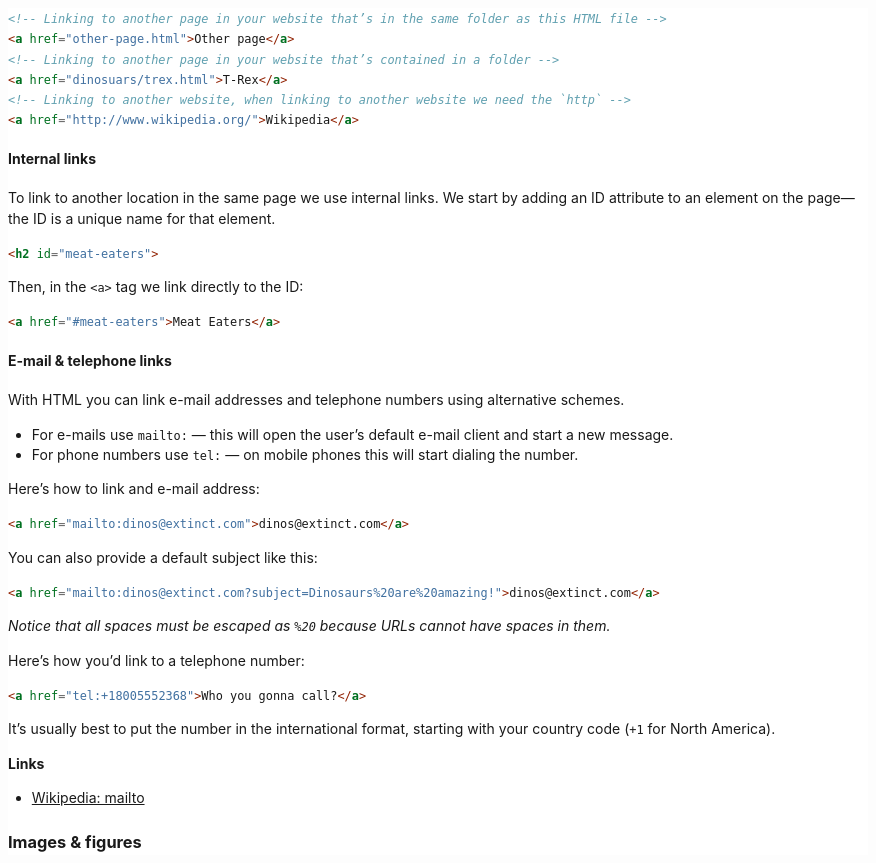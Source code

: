 ```html
<!-- Linking to another page in your website that’s in the same folder as this HTML file -->
<a href="other-page.html">Other page</a>
<!-- Linking to another page in your website that’s contained in a folder -->
<a href="dinosuars/trex.html">T-Rex</a>
<!-- Linking to another website, when linking to another website we need the `http` -->
<a href="http://www.wikipedia.org/">Wikipedia</a>
```

#### Internal links

To link to another location in the same page we use internal links. We start by adding an ID attribute to an element on the page—the ID is a unique name for that element.

```html
<h2 id="meat-eaters">
```

Then, in the `<a>` tag we link directly to the ID:

```html
<a href="#meat-eaters">Meat Eaters</a>
```

#### E-mail & telephone links

With HTML you can link e-mail addresses and telephone numbers using alternative schemes.

- For e-mails use `mailto:` — this will open the user’s default e-mail client and start a new message.
- For phone numbers use `tel:` — on mobile phones this will start dialing the number.

Here’s how to link and e-mail address:

```html
<a href="mailto:dinos@extinct.com">dinos@extinct.com</a>
```

You can also provide a default subject like this:

```html
<a href="mailto:dinos@extinct.com?subject=Dinosaurs%20are%20amazing!">dinos@extinct.com</a>
```

*Notice that all spaces must be escaped as `%20` because URLs cannot have spaces in them.*

Here’s how you’d link to a telephone number:

```html
<a href="tel:+18005552368">Who you gonna call?</a>
```

It’s usually best to put the number in the international format, starting with your country code (`+1` for North America).

**Links**

- [Wikipedia: mailto](https://en.wikipedia.org/wiki/Mailto)

### Images & figures

